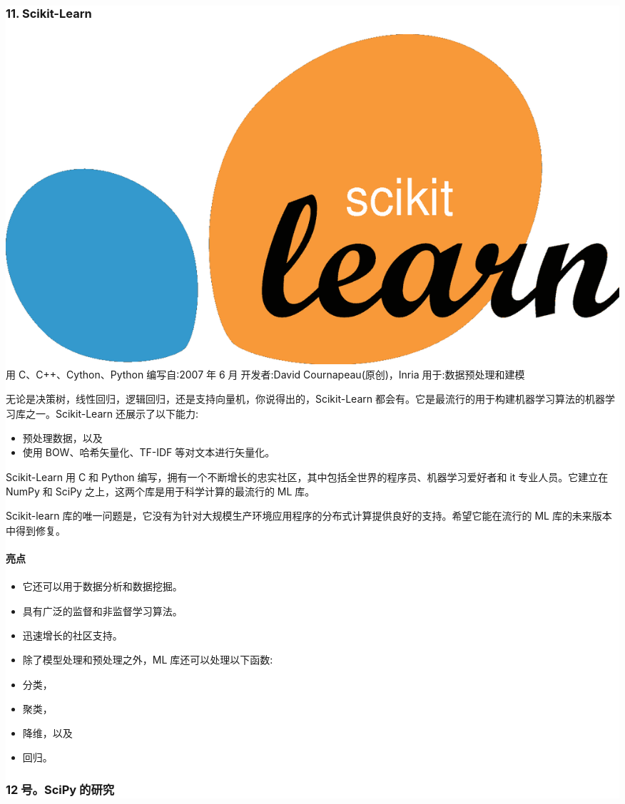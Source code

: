 ### **11\. Scikit-Learn**

![Scikit Learn](img/b0641236b100959d15be7e829c4b1016.png)用 C、C++、Cython、Python
编写自:2007 年 6 月 开发者:David Cournapeau(原创)，Inria 用于:数据预处理和建模

无论是决策树，线性回归，逻辑回归，还是支持向量机，你说得出的，Scikit-Learn 都会有。它是最流行的用于构建机器学习算法的机器学习库之一。Scikit-Learn 还展示了以下能力:

*   预处理数据，以及
*   使用 BOW、哈希矢量化、TF-IDF 等对文本进行矢量化。

Scikit-Learn 用 C 和 Python 编写，拥有一个不断增长的忠实社区，其中包括全世界的程序员、机器学习爱好者和 it 专业人员。它建立在 NumPy 和 SciPy 之上，这两个库是用于科学计算的最流行的 ML 库。

Scikit-learn 库的唯一问题是，它没有为针对大规模生产环境应用程序的分布式计算提供良好的支持。希望它能在流行的 ML 库的未来版本中得到修复。

#### **亮点**

*   它还可以用于数据分析和数据挖掘。
*   具有广泛的监督和非监督学习算法。
*   迅速增长的社区支持。
*   除了模型处理和预处理之外，ML 库还可以处理以下函数:

*   分类，
*   聚类，
*   降维，以及
*   回归。

### **12 号。SciPy** 的研究
